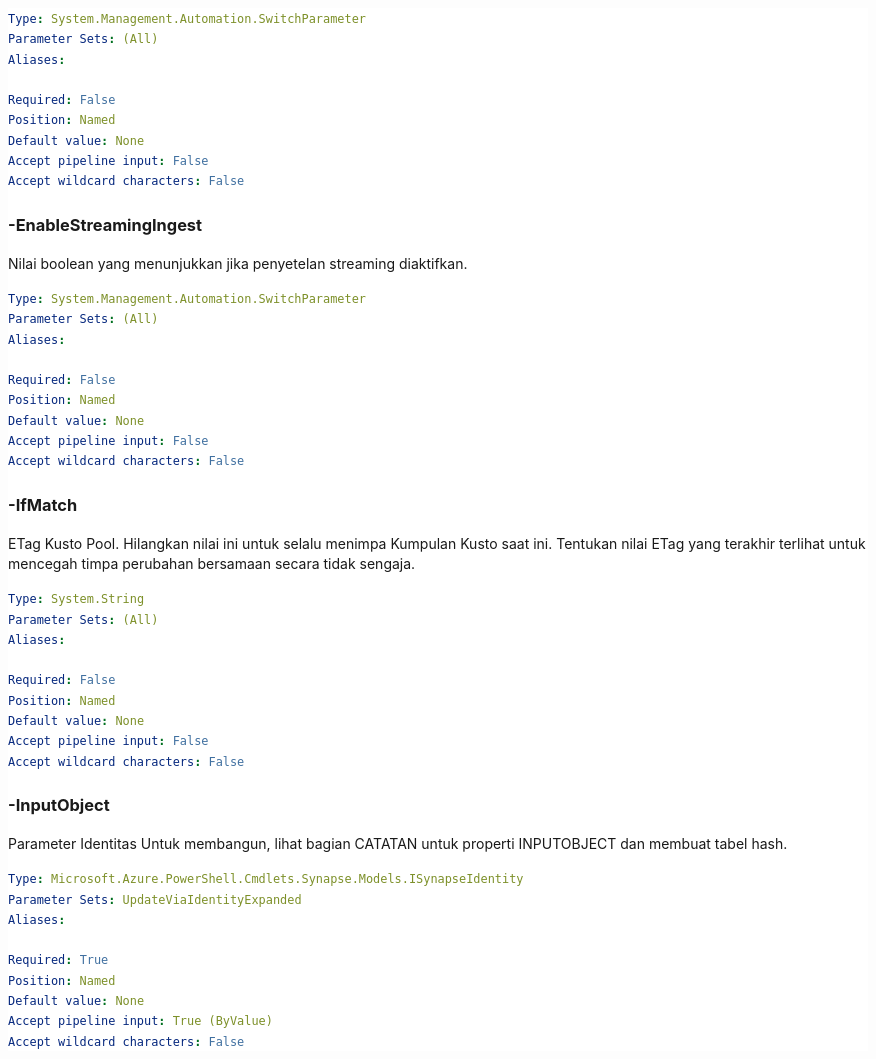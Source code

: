```yaml
Type: System.Management.Automation.SwitchParameter
Parameter Sets: (All)
Aliases:

Required: False
Position: Named
Default value: None
Accept pipeline input: False
Accept wildcard characters: False
```

### -EnableStreamingIngest
Nilai boolean yang menunjukkan jika penyetelan streaming diaktifkan.

```yaml
Type: System.Management.Automation.SwitchParameter
Parameter Sets: (All)
Aliases:

Required: False
Position: Named
Default value: None
Accept pipeline input: False
Accept wildcard characters: False
```

### -IfMatch
ETag Kusto Pool.
Hilangkan nilai ini untuk selalu menimpa Kumpulan Kusto saat ini.
Tentukan nilai ETag yang terakhir terlihat untuk mencegah timpa perubahan bersamaan secara tidak sengaja.

```yaml
Type: System.String
Parameter Sets: (All)
Aliases:

Required: False
Position: Named
Default value: None
Accept pipeline input: False
Accept wildcard characters: False
```

### -InputObject
Parameter Identitas Untuk membangun, lihat bagian CATATAN untuk properti INPUTOBJECT dan membuat tabel hash.

```yaml
Type: Microsoft.Azure.PowerShell.Cmdlets.Synapse.Models.ISynapseIdentity
Parameter Sets: UpdateViaIdentityExpanded
Aliases:

Required: True
Position: Named
Default value: None
Accept pipeline input: True (ByValue)
Accept wildcard characters: False
```
